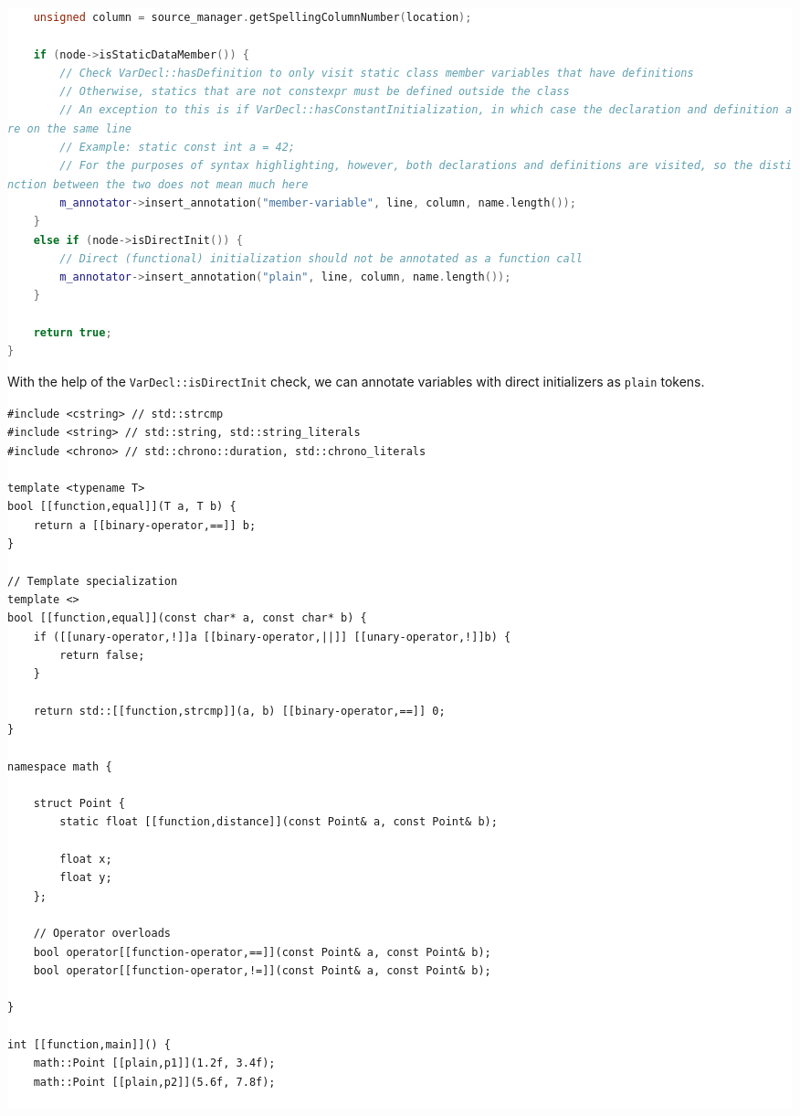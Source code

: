 ```cpp title:{visitor.cpp} added:{24-27}
    unsigned column = source_manager.getSpellingColumnNumber(location);
    
    if (node->isStaticDataMember()) {
        // Check VarDecl::hasDefinition to only visit static class member variables that have definitions
        // Otherwise, statics that are not constexpr must be defined outside the class
        // An exception to this is if VarDecl::hasConstantInitialization, in which case the declaration and definition are on the same line
        // Example: static const int a = 42;
        // For the purposes of syntax highlighting, however, both declarations and definitions are visited, so the distinction between the two does not mean much here
        m_annotator->insert_annotation("member-variable", line, column, name.length());
    }
    else if (node->isDirectInit()) {
        // Direct (functional) initialization should not be annotated as a function call
        m_annotator->insert_annotation("plain", line, column, name.length());
    }

    return true;
}
```
With the help of the `VarDecl::isDirectInit` check, we can annotate variables with direct initializers as `plain` tokens.
```text added:{36,37}
#include <cstring> // std::strcmp
#include <string> // std::string, std::string_literals
#include <chrono> // std::chrono::duration, std::chrono_literals

template <typename T>
bool [[function,equal]](T a, T b) {
    return a [[binary-operator,==]] b;
}

// Template specialization
template <>
bool [[function,equal]](const char* a, const char* b) {
    if ([[unary-operator,!]]a [[binary-operator,||]] [[unary-operator,!]]b) {
        return false;
    }
    
    return std::[[function,strcmp]](a, b) [[binary-operator,==]] 0;
}

namespace math {

    struct Point {
        static float [[function,distance]](const Point& a, const Point& b);
        
        float x;
        float y;
    };
    
    // Operator overloads
    bool operator[[function-operator,==]](const Point& a, const Point& b);
    bool operator[[function-operator,!=]](const Point& a, const Point& b);
    
}

int [[function,main]]() {
    math::Point [[plain,p1]](1.2f, 3.4f);
    math::Point [[plain,p2]](5.6f, 7.8f);
    
```